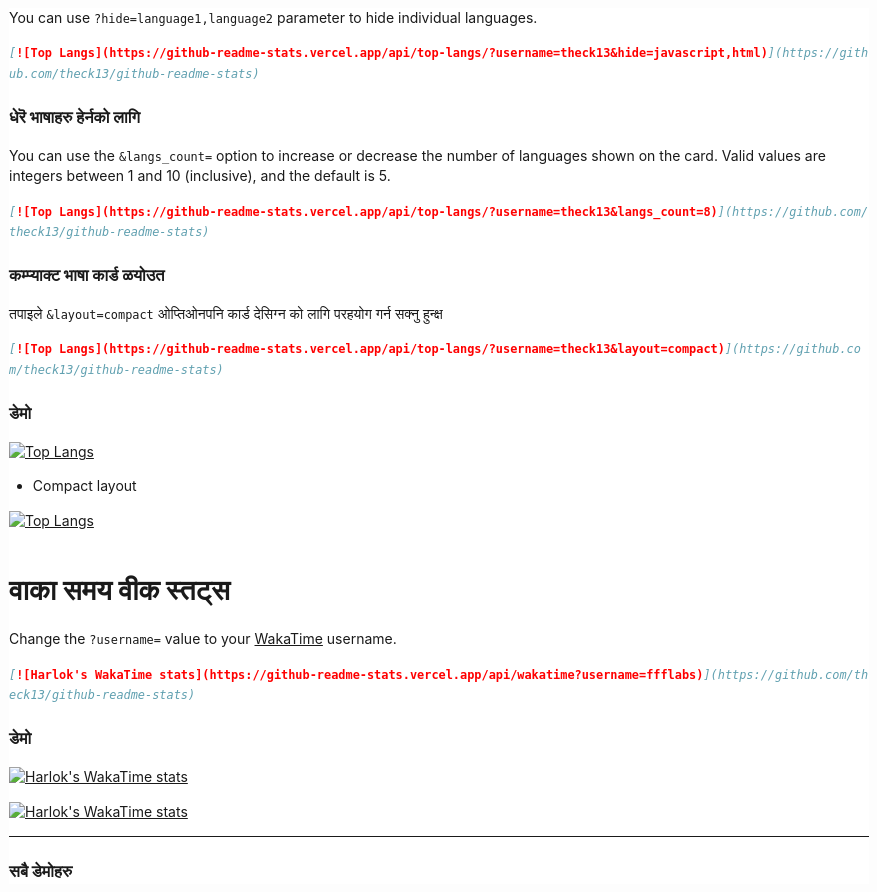 You can use `?hide=language1,language2` parameter to hide individual languages.

```md
[![Top Langs](https://github-readme-stats.vercel.app/api/top-langs/?username=theck13&hide=javascript,html)](https://github.com/theck13/github-readme-stats)
```

### धेरॆ भाषाहरु हेर्नको लागि 

You can use the `&langs_count=` option to increase or decrease the number of languages shown on the card. Valid values are integers between 1 and 10 (inclusive), and the default is 5.

```md
[![Top Langs](https://github-readme-stats.vercel.app/api/top-langs/?username=theck13&langs_count=8)](https://github.com/theck13/github-readme-stats)
```

### कम्प्याक्ट भाषा कार्ड ळयोउत 

तपाइले `&layout=compact` ओप्तिओनपनि  कार्ड देसिग्न को लागि परहयोग गर्न सक्नु हुन्क्ष 

```md
[![Top Langs](https://github-readme-stats.vercel.app/api/top-langs/?username=theck13&layout=compact)](https://github.com/theck13/github-readme-stats)
```

### डेमो 

[![Top Langs](https://github-readme-stats.vercel.app/api/top-langs/?username=theck13)](https://github.com/theck13/github-readme-stats)

- Compact layout

[![Top Langs](https://github-readme-stats.vercel.app/api/top-langs/?username=theck13&layout=compact)](https://github.com/theck13/github-readme-stats)

# वाका समय वीक स्तट्स 

Change the `?username=` value to your [WakaTime](https://wakatime.com) username.

```md
[![Harlok's WakaTime stats](https://github-readme-stats.vercel.app/api/wakatime?username=ffflabs)](https://github.com/theck13/github-readme-stats)
```

###  डेमो

[![Harlok's WakaTime stats](https://github-readme-stats.vercel.app/api/wakatime?username=ffflabs)](https://github.com/theck13/github-readme-stats)

[![Harlok's WakaTime stats](https://github-readme-stats.vercel.app/api/wakatime?username=ffflabs&hide_progress=true)](https://github.com/theck13/github-readme-stats)

---

### सबै डेमोहरु  

